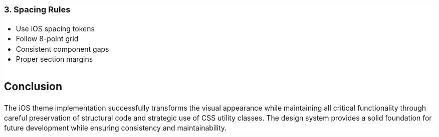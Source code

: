 ### 3. Spacing Rules
- Use iOS spacing tokens
- Follow 8-point grid
- Consistent component gaps
- Proper section margins

## Conclusion

The iOS theme implementation successfully transforms the visual appearance while maintaining all critical functionality through careful preservation of structural code and strategic use of CSS utility classes. The design system provides a solid foundation for future development while ensuring consistency and maintainability.